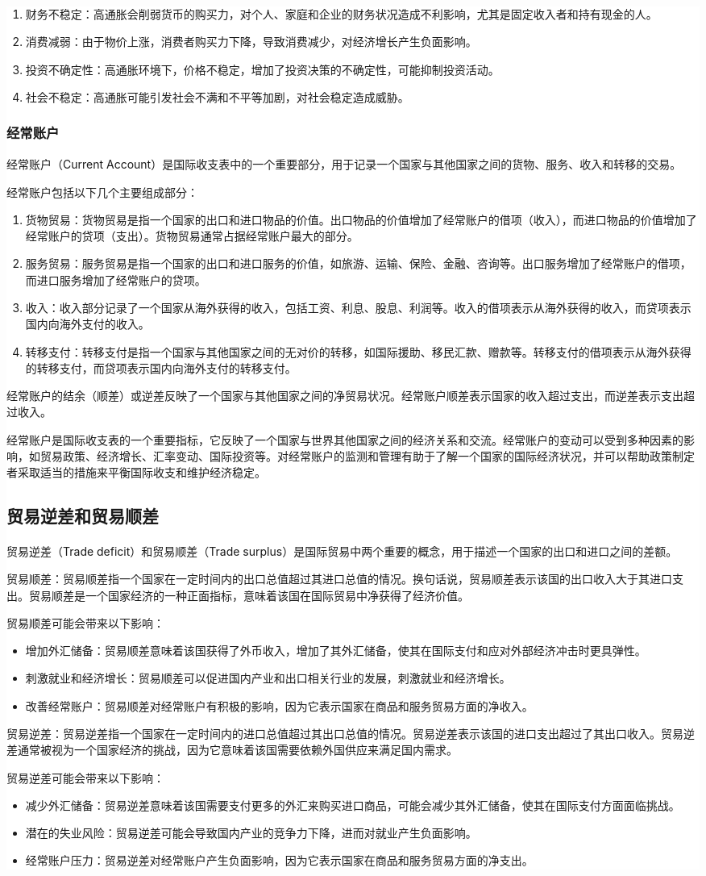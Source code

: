 1. 财务不稳定：高通胀会削弱货币的购买力，对个人、家庭和企业的财务状况造成不利影响，尤其是固定收入者和持有现金的人。

2. 消费减弱：由于物价上涨，消费者购买力下降，导致消费减少，对经济增长产生负面影响。

3. 投资不确定性：高通胀环境下，价格不稳定，增加了投资决策的不确定性，可能抑制投资活动。

4. 社会不稳定：高通胀可能引发社会不满和不平等加剧，对社会稳定造成威胁。

### 经常账户

经常账户（Current Account）是国际收支表中的一个重要部分，用于记录一个国家与其他国家之间的货物、服务、收入和转移的交易。

经常账户包括以下几个主要组成部分：

1. 货物贸易：货物贸易是指一个国家的出口和进口物品的价值。出口物品的价值增加了经常账户的借项（收入），而进口物品的价值增加了经常账户的贷项（支出）。货物贸易通常占据经常账户最大的部分。

2. 服务贸易：服务贸易是指一个国家的出口和进口服务的价值，如旅游、运输、保险、金融、咨询等。出口服务增加了经常账户的借项，而进口服务增加了经常账户的贷项。

3. 收入：收入部分记录了一个国家从海外获得的收入，包括工资、利息、股息、利润等。收入的借项表示从海外获得的收入，而贷项表示国内向海外支付的收入。

4. 转移支付：转移支付是指一个国家与其他国家之间的无对价的转移，如国际援助、移民汇款、赠款等。转移支付的借项表示从海外获得的转移支付，而贷项表示国内向海外支付的转移支付。

经常账户的结余（顺差）或逆差反映了一个国家与其他国家之间的净贸易状况。经常账户顺差表示国家的收入超过支出，而逆差表示支出超过收入。

经常账户是国际收支表的一个重要指标，它反映了一个国家与世界其他国家之间的经济关系和交流。经常账户的变动可以受到多种因素的影响，如贸易政策、经济增长、汇率变动、国际投资等。对经常账户的监测和管理有助于了解一个国家的国际经济状况，并可以帮助政策制定者采取适当的措施来平衡国际收支和维护经济稳定。

## 贸易逆差和贸易顺差

贸易逆差（Trade deficit）和贸易顺差（Trade surplus）是国际贸易中两个重要的概念，用于描述一个国家的出口和进口之间的差额。

贸易顺差：贸易顺差指一个国家在一定时间内的出口总值超过其进口总值的情况。换句话说，贸易顺差表示该国的出口收入大于其进口支出。贸易顺差是一个国家经济的一种正面指标，意味着该国在国际贸易中净获得了经济价值。

贸易顺差可能会带来以下影响：

- 增加外汇储备：贸易顺差意味着该国获得了外币收入，增加了其外汇储备，使其在国际支付和应对外部经济冲击时更具弹性。

- 刺激就业和经济增长：贸易顺差可以促进国内产业和出口相关行业的发展，刺激就业和经济增长。

- 改善经常账户：贸易顺差对经常账户有积极的影响，因为它表示国家在商品和服务贸易方面的净收入。

贸易逆差：贸易逆差指一个国家在一定时间内的进口总值超过其出口总值的情况。贸易逆差表示该国的进口支出超过了其出口收入。贸易逆差通常被视为一个国家经济的挑战，因为它意味着该国需要依赖外国供应来满足国内需求。

贸易逆差可能会带来以下影响：

- 减少外汇储备：贸易逆差意味着该国需要支付更多的外汇来购买进口商品，可能会减少其外汇储备，使其在国际支付方面面临挑战。

- 潜在的失业风险：贸易逆差可能会导致国内产业的竞争力下降，进而对就业产生负面影响。

- 经常账户压力：贸易逆差对经常账户产生负面影响，因为它表示国家在商品和服务贸易方面的净支出。








